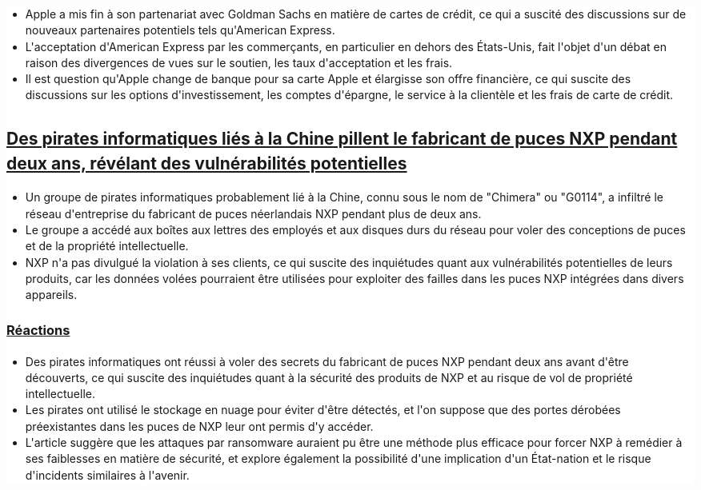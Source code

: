 - Apple a mis fin à son partenariat avec Goldman Sachs en matière de cartes de crédit, ce qui a suscité des discussions sur de nouveaux partenaires potentiels tels qu'American Express.
- L'acceptation d'American Express par les commerçants, en particulier en dehors des États-Unis, fait l'objet d'un débat en raison des divergences de vues sur le soutien, les taux d'acceptation et les frais.
- Il est question qu'Apple change de banque pour sa carte Apple et élargisse son offre financière, ce qui suscite des discussions sur les options d'investissement, les comptes d'épargne, le service à la clientèle et les frais de carte de crédit.

## [Des pirates informatiques liés à la Chine pillent le fabricant de puces NXP pendant deux ans, révélant des vulnérabilités potentielles](https://arstechnica.com/security/2023/11/hackers-spent-2-years-looting-secrets-of-chipmaker-nxp-before-being-detected/)

- Un groupe de pirates informatiques probablement lié à la Chine, connu sous le nom de "Chimera" ou "G0114", a infiltré le réseau d'entreprise du fabricant de puces néerlandais NXP pendant plus de deux ans.
- Le groupe a accédé aux boîtes aux lettres des employés et aux disques durs du réseau pour voler des conceptions de puces et de la propriété intellectuelle.
- NXP n'a pas divulgué la violation à ses clients, ce qui suscite des inquiétudes quant aux vulnérabilités potentielles de leurs produits, car les données volées pourraient être utilisées pour exploiter des failles dans les puces NXP intégrées dans divers appareils.

### [Réactions](https://news.ycombinator.com/item?id=38446027)

- Des pirates informatiques ont réussi à voler des secrets du fabricant de puces NXP pendant deux ans avant d'être découverts, ce qui suscite des inquiétudes quant à la sécurité des produits de NXP et au risque de vol de propriété intellectuelle.
- Les pirates ont utilisé le stockage en nuage pour éviter d'être détectés, et l'on suppose que des portes dérobées préexistantes dans les puces de NXP leur ont permis d'y accéder.
- L'article suggère que les attaques par ransomware auraient pu être une méthode plus efficace pour forcer NXP à remédier à ses faiblesses en matière de sécurité, et explore également la possibilité d'une implication d'un État-nation et le risque d'incidents similaires à l'avenir.

<head>
  <meta property="og:title" content="Mon erreur de 500 millions de dollars pour le rover de Mars : Les leçons de l'échec et de l'innovation" />
  <meta property="og:type" content="website" />
  <meta property="og:image" content="https://og.cho.sh/api/og/?title=Mon%20erreur%20de%20500%20millions%20de%20dollars%20pour%20le%20rover%20de%20Mars%20%3A%20Les%20le%C3%A7ons%20de%20l'%C3%A9chec%20et%20de%20l'innovation&subheading=mercredi%2029%20novembre%202023%3A%20R%C3%A9sum%C3%A9%20de%20Hacker%20News" />
</head>
